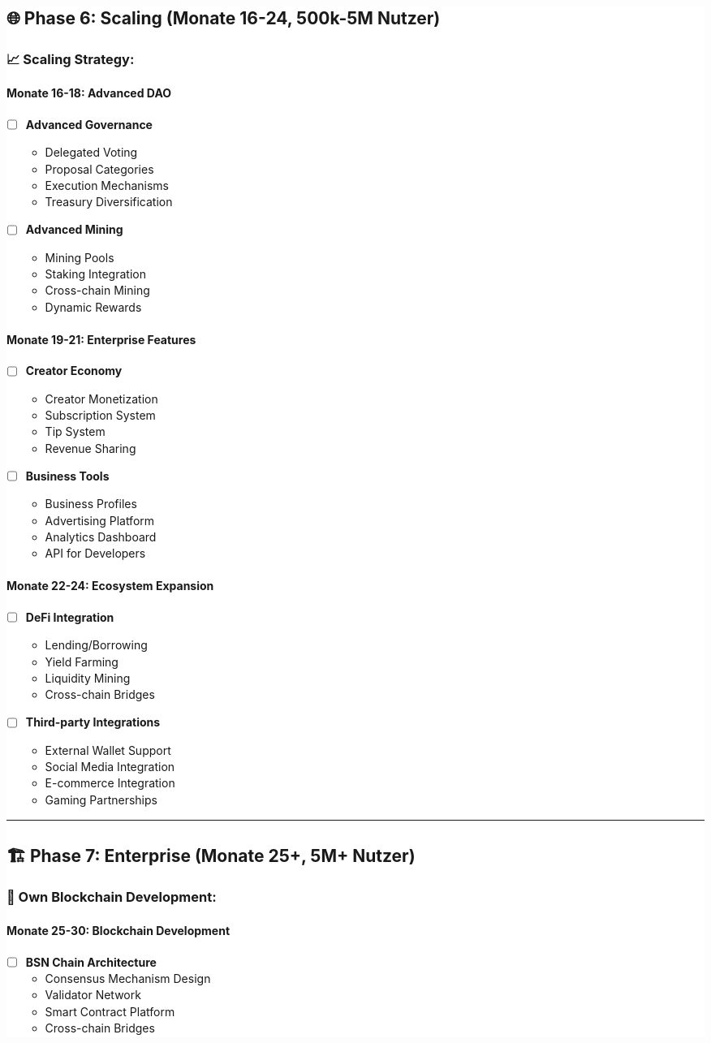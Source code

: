 
## 🌐 **Phase 6: Scaling (Monate 16-24, 500k-5M Nutzer)**

### **📈 Scaling Strategy:**

#### **Monate 16-18: Advanced DAO**
- [ ] **Advanced Governance**
  - Delegated Voting
  - Proposal Categories
  - Execution Mechanisms
  - Treasury Diversification
  
- [ ] **Advanced Mining**
  - Mining Pools
  - Staking Integration
  - Cross-chain Mining
  - Dynamic Rewards

#### **Monate 19-21: Enterprise Features**
- [ ] **Creator Economy**
  - Creator Monetization
  - Subscription System
  - Tip System
  - Revenue Sharing
  
- [ ] **Business Tools**
  - Business Profiles
  - Advertising Platform
  - Analytics Dashboard
  - API for Developers

#### **Monate 22-24: Ecosystem Expansion**
- [ ] **DeFi Integration**
  - Lending/Borrowing
  - Yield Farming
  - Liquidity Mining
  - Cross-chain Bridges
  
- [ ] **Third-party Integrations**
  - External Wallet Support
  - Social Media Integration
  - E-commerce Integration
  - Gaming Partnerships

---

## 🏗️ **Phase 7: Enterprise (Monate 25+, 5M+ Nutzer)**

### **🌟 Own Blockchain Development:**

#### **Monate 25-30: Blockchain Development**
- [ ] **BSN Chain Architecture**
  - Consensus Mechanism Design
  - Validator Network
  - Smart Contract Platform
  - Cross-chain Bridges
  
